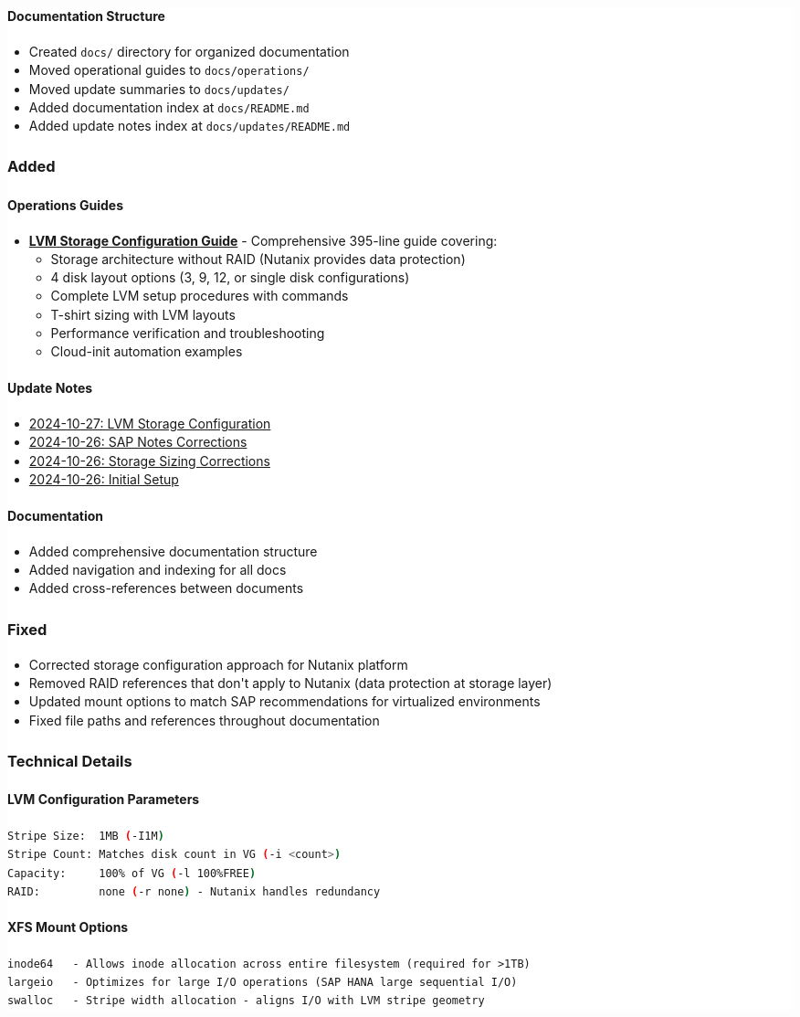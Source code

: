 #### Documentation Structure
- Created `docs/` directory for organized documentation
- Moved operational guides to `docs/operations/`
- Moved update summaries to `docs/updates/`
- Added documentation index at `docs/README.md`
- Added update notes index at `docs/updates/README.md`

### Added

#### Operations Guides
- **[LVM Storage Configuration Guide](./docs/operations/LVM_STORAGE_CONFIGURATION.md)** - Comprehensive 395-line guide covering:
  - Storage architecture without RAID (Nutanix provides data protection)
  - 4 disk layout options (3, 9, 12, or single disk configurations)
  - Complete LVM setup procedures with commands
  - T-shirt sizing with LVM layouts
  - Performance verification and troubleshooting
  - Cloud-init automation examples

#### Update Notes
- [2024-10-27: LVM Storage Configuration](./docs/updates/2024-10-27-lvm-storage-configuration.md)
- [2024-10-26: SAP Notes Corrections](./docs/updates/2024-10-26-sap-notes-corrections.md)
- [2024-10-26: Storage Sizing Corrections](./docs/updates/2024-10-26-storage-sizing-corrections.md)
- [2024-10-26: Initial Setup](./docs/updates/2024-10-26-initial-setup.md)

#### Documentation
- Added comprehensive documentation structure
- Added navigation and indexing for all docs
- Added cross-references between documents

### Fixed

- Corrected storage configuration approach for Nutanix platform
- Removed RAID references that don't apply to Nutanix (data protection at storage layer)
- Updated mount options to match SAP recommendations for virtualized environments
- Fixed file paths and references throughout documentation

### Technical Details

#### LVM Configuration Parameters
```bash
Stripe Size:  1MB (-I1M)
Stripe Count: Matches disk count in VG (-i <count>)
Capacity:     100% of VG (-l 100%FREE)
RAID:         none (-r none) - Nutanix handles redundancy
```

#### XFS Mount Options
```
inode64   - Allows inode allocation across entire filesystem (required for >1TB)
largeio   - Optimizes for large I/O operations (SAP HANA large sequential I/O)
swalloc   - Stripe width allocation - aligns I/O with LVM stripe geometry
```
